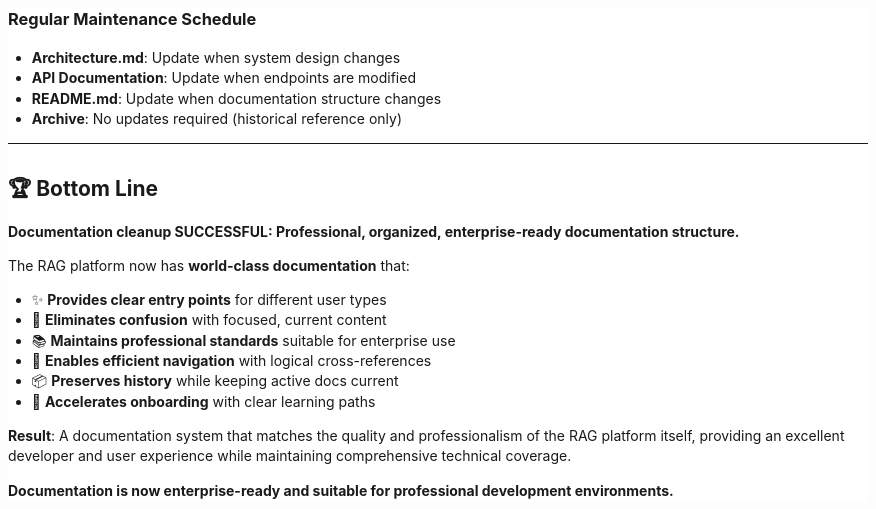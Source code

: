 ### **Regular Maintenance Schedule**
- **Architecture.md**: Update when system design changes
- **API Documentation**: Update when endpoints are modified
- **README.md**: Update when documentation structure changes
- **Archive**: No updates required (historical reference only)

---

## 🏆 **Bottom Line**

**Documentation cleanup SUCCESSFUL: Professional, organized, enterprise-ready documentation structure.**

The RAG platform now has **world-class documentation** that:
- ✨ **Provides clear entry points** for different user types
- 🎯 **Eliminates confusion** with focused, current content
- 📚 **Maintains professional standards** suitable for enterprise use
- 🔗 **Enables efficient navigation** with logical cross-references
- 📦 **Preserves history** while keeping active docs current
- 🚀 **Accelerates onboarding** with clear learning paths

**Result**: A documentation system that matches the quality and professionalism of the RAG platform itself, providing an excellent developer and user experience while maintaining comprehensive technical coverage.

**Documentation is now enterprise-ready and suitable for professional development environments.**